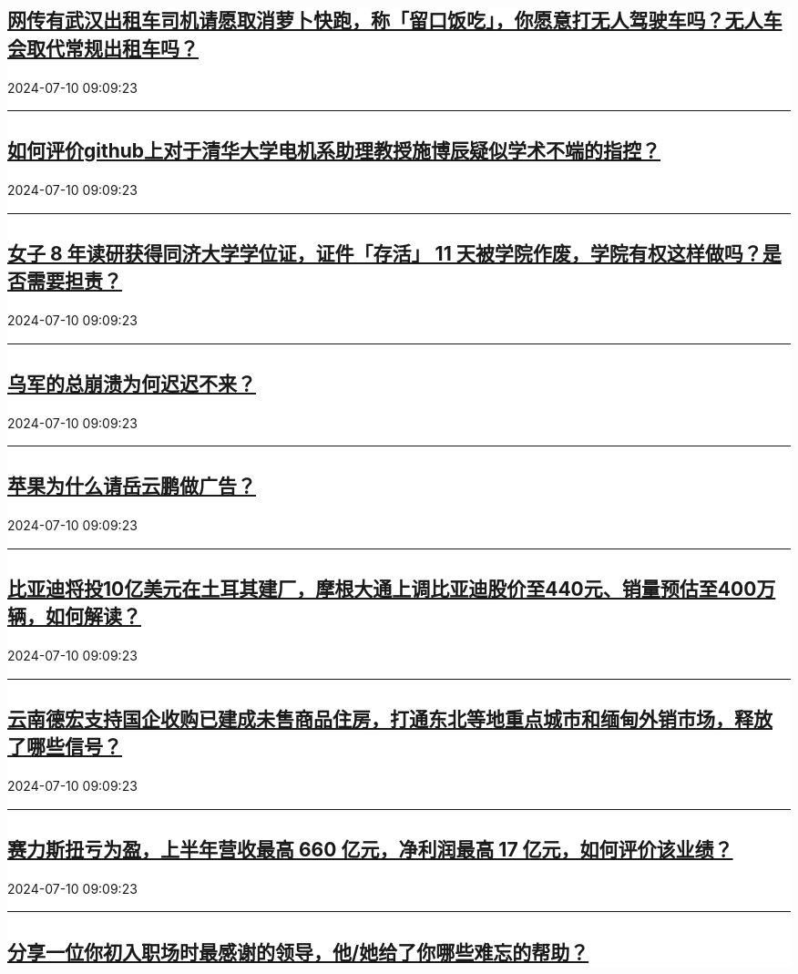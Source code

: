 ## [网传有武汉出租车司机请愿取消萝卜快跑，称「留口饭吃」，你愿意打无人驾驶车吗？无人车会取代常规出租车吗？](https://www.zhihu.com/question/661173112)

2024-07-10 09:09:23

---
## [如何评价github上对于清华大学电机系助理教授施博辰疑似学术不端的指控？](https://www.zhihu.com/question/661149751)

2024-07-10 09:09:23

---
## [女子 8 年读研获得同济大学学位证，证件「存活」 11 天被学院作废，学院有权这样做吗？是否需要担责？](https://www.zhihu.com/question/661076980)

2024-07-10 09:09:23

---
## [乌军的总崩溃为何迟迟不来？](https://www.zhihu.com/question/661144630)

2024-07-10 09:09:23

---
## [苹果为什么请岳云鹏做广告？](https://www.zhihu.com/question/661023918)

2024-07-10 09:09:23

---
## [比亚迪将投10亿美元在土耳其建厂，摩根大通上调比亚迪股价至440元、销量预估至400万辆，如何解读？](https://www.zhihu.com/question/661222342)

2024-07-10 09:09:23

---
## [云南德宏支持国企收购已建成未售商品住房，打通东北等地重点城市和缅甸外销市场，释放了哪些信号？](https://www.zhihu.com/question/661143512)

2024-07-10 09:09:23

---
## [赛力斯扭亏为盈，上半年营收最高 660 亿元，净利润最高 17 亿元，如何评价该业绩？](https://www.zhihu.com/question/661176555)

2024-07-10 09:09:23

---
## [分享一位你初入职场时最感谢的领导，他/她给了你哪些难忘的帮助？](https://www.zhihu.com/question/660814390)
